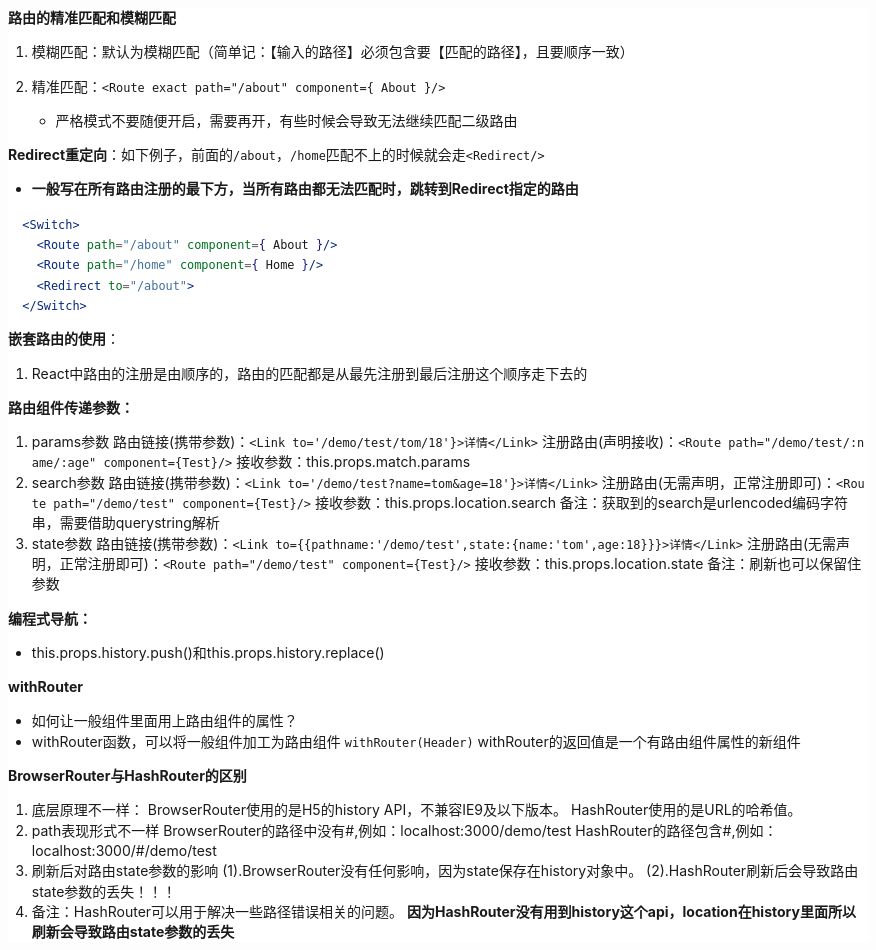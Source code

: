 **路由的精准匹配和模糊匹配**
1. 模糊匹配：默认为模糊匹配（简单记：【输入的路径】必须包含要【匹配的路径】，且要顺序一致）

2. 精准匹配：`<Route exact path="/about" component={ About }/>`
   + 严格模式不要随便开启，需要再开，有些时候会导致无法继续匹配二级路由

**Redirect重定向**：如下例子，前面的`/about`，`/home`匹配不上的时候就会走`<Redirect/>`
+ **一般写在所有路由注册的最下方，当所有路由都无法匹配时，跳转到Redirect指定的路由**
```jsx
  <Switch>
    <Route path="/about" component={ About }/>
    <Route path="/home" component={ Home }/>
    <Redirect to="/about">
  </Switch>
```
**嵌套路由的使用**：
1. React中路由的注册是由顺序的，路由的匹配都是从最先注册到最后注册这个顺序走下去的



**路由组件传递参数：**
1. params参数
   	路由链接(携带参数)：`<Link to='/demo/test/tom/18'}>详情</Link>`
   	注册路由(声明接收)：`<Route path="/demo/test/:name/:age" component={Test}/>`
   	接收参数：this.props.match.params
2. search参数
   	路由链接(携带参数)：`<Link to='/demo/test?name=tom&age=18'}>详情</Link>`
   	注册路由(无需声明，正常注册即可)：`<Route path="/demo/test" component={Test}/>`
   	接收参数：this.props.location.search
   	备注：获取到的search是urlencoded编码字符串，需要借助querystring解析
3. state参数
    路由链接(携带参数)：`<Link to={{pathname:'/demo/test',state:{name:'tom',age:18}}}>详情</Link>`
    注册路由(无需声明，正常注册即可)：`<Route path="/demo/test" component={Test}/>`
    接收参数：this.props.location.state
    备注：刷新也可以保留住参数

**编程式导航：**
+ this.props.history.push()和this.props.history.replace()

**withRouter**
+ 如何让一般组件里面用上路由组件的属性？
+ withRouter函数，可以将一般组件加工为路由组件
  `withRouter(Header)`
  withRouter的返回值是一个有路由组件属性的新组件

**BrowserRouter与HashRouter的区别**
1. 底层原理不一样：
		BrowserRouter使用的是H5的history API，不兼容IE9及以下版本。
		HashRouter使用的是URL的哈希值。
2. path表现形式不一样
		BrowserRouter的路径中没有#,例如：localhost:3000/demo/test
		HashRouter的路径包含#,例如：localhost:3000/#/demo/test
3. 刷新后对路由state参数的影响
		(1).BrowserRouter没有任何影响，因为state保存在history对象中。
		(2).HashRouter刷新后会导致路由state参数的丢失！！！
4. 备注：HashRouter可以用于解决一些路径错误相关的问题。
**因为HashRouter没有用到history这个api，location在history里面所以刷新会导致路由state参数的丢失**
